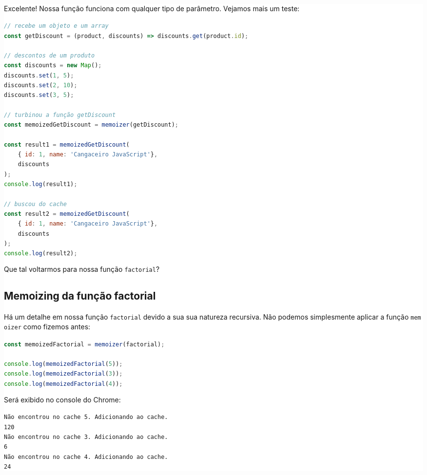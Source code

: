 ```javascript
```

Excelente! Nossa função funciona com qualquer tipo de parâmetro. Vejamos mais um teste:

```javascript
// recebe um objeto e um array
const getDiscount = (product, discounts) => discounts.get(product.id);

// descontos de um produto
const discounts = new Map();
discounts.set(1, 5);
discounts.set(2, 10);
discounts.set(3, 5);

// turbinou a função getDiscount
const memoizedGetDiscount = memoizer(getDiscount);

const result1 = memoizedGetDiscount(
    { id: 1, name: 'Cangaceiro JavaScript'}, 
    discounts
);
console.log(result1);

// buscou do cache
const result2 = memoizedGetDiscount(
    { id: 1, name: 'Cangaceiro JavaScript'}, 
    discounts
);
console.log(result2);
```

Que tal voltarmos para nossa função `factorial`?

## Memoizing da função factorial

Há um detalhe em nossa função `factorial` devido a sua sua natureza recursiva. Não podemos simplesmente aplicar a função `memoizer` como fizemos antes:

```javascript
const memoizedFactorial = memoizer(factorial);

console.log(memoizedFactorial(5));
console.log(memoizedFactorial(3));
console.log(memoizedFactorial(4));
```

Será exibido no console do Chrome:

```
Não encontrou no cache 5. Adicionando ao cache.
120
Não encontrou no cache 3. Adicionando ao cache.
6
Não encontrou no cache 4. Adicionando ao cache.
24
```
